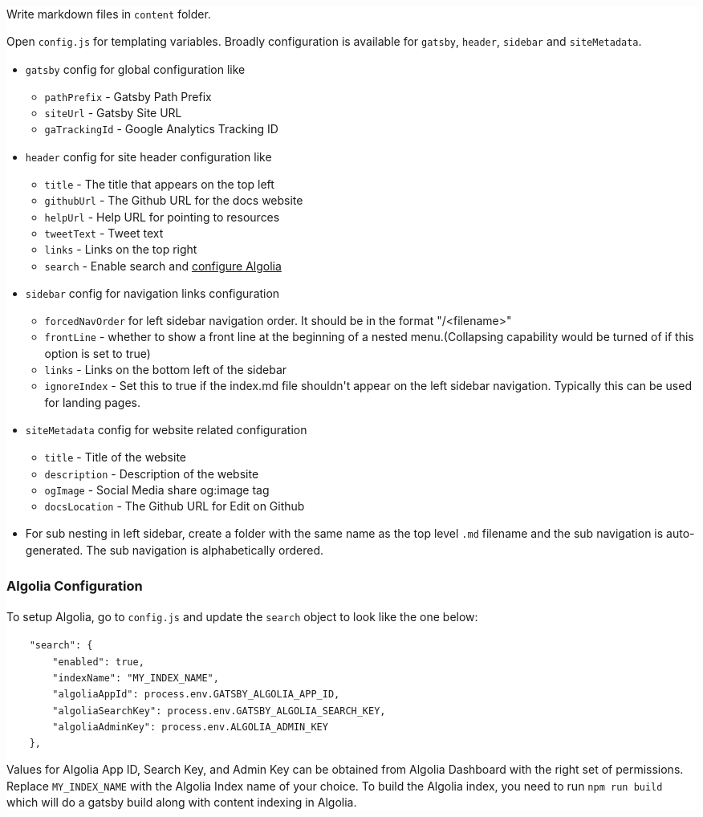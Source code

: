 [](https://github.com/hasura/gatsby-gitbook-starter?screenshot=true#-configure)

Write markdown files in `content` folder.

Open `config.js` for templating variables. Broadly configuration is available for `gatsby`, `header`, `sidebar` and `siteMetadata`.

*   `gatsby` config for global configuration like
    
    *   `pathPrefix` - Gatsby Path Prefix
    *   `siteUrl` - Gatsby Site URL
    *   `gaTrackingId` - Google Analytics Tracking ID
*   `header` config for site header configuration like
    
    *   `title` - The title that appears on the top left
    *   `githubUrl` - The Github URL for the docs website
    *   `helpUrl` - Help URL for pointing to resources
    *   `tweetText` - Tweet text
    *   `links` - Links on the top right
    *   `search` - Enable search and [configure Algolia](https://www.gatsbyjs.org/docs/adding-search-with-algolia/)
*   `sidebar` config for navigation links configuration
    
    *   `forcedNavOrder` for left sidebar navigation order. It should be in the format "/<filename\>"
    *   `frontLine` - whether to show a front line at the beginning of a nested menu.(Collapsing capability would be turned of if this option is set to true)
    *   `links` - Links on the bottom left of the sidebar
    *   `ignoreIndex` - Set this to true if the index.md file shouldn't appear on the left sidebar navigation. Typically this can be used for landing pages.
*   `siteMetadata` config for website related configuration
    
    *   `title` - Title of the website
    *   `description` - Description of the website
    *   `ogImage` - Social Media share og:image tag
    *   `docsLocation` - The Github URL for Edit on Github
*   For sub nesting in left sidebar, create a folder with the same name as the top level `.md` filename and the sub navigation is auto-generated. The sub navigation is alphabetically ordered.
    

### Algolia Configuration

[](https://github.com/hasura/gatsby-gitbook-starter?screenshot=true#algolia-configuration)

To setup Algolia, go to `config.js` and update the `search` object to look like the one below:

```
	"search": {
		"enabled": true,
		"indexName": "MY_INDEX_NAME",
		"algoliaAppId": process.env.GATSBY_ALGOLIA_APP_ID,
		"algoliaSearchKey": process.env.GATSBY_ALGOLIA_SEARCH_KEY,
		"algoliaAdminKey": process.env.ALGOLIA_ADMIN_KEY
	},
```

Values for Algolia App ID, Search Key, and Admin Key can be obtained from Algolia Dashboard with the right set of permissions. Replace `MY_INDEX_NAME` with the Algolia Index name of your choice. To build the Algolia index, you need to run `npm run build` which will do a gatsby build along with content indexing in Algolia.
